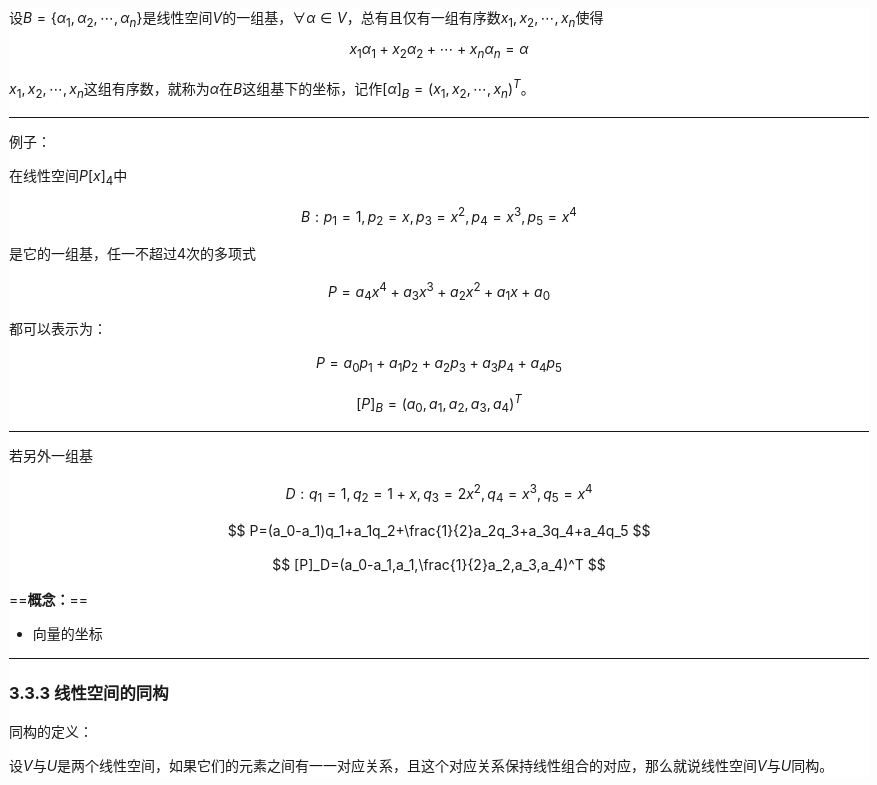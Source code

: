 设$B=\lbrace \alpha_1,\alpha_2,\cdots,\alpha_n \rbrace$是线性空间$V$的一组基，$\forall \alpha \in V$，总有且仅有一组有序数$x_1,x_2,\cdots,x_n$使得
$$
x_1\alpha_1+x_2\alpha_2+\cdots+x_n\alpha_n=\alpha
$$

$x_1,x_2,\cdots,x_n$这组有序数，就称为$\alpha$在$B$这组基下的坐标，记作$[\alpha]_B=(x_1,x_2,\cdots,x_n)^T$。

---
例子：

在线性空间$P[x]_4$中

$$
B:p_1=1,p_2=x,p_3=x^2,p_4=x^3,p_5=x^4
$$

是它的一组基，任一不超过4次的多项式

$$
P=a_4x^4+a_3x^3+a_2x^2+a_1x+a_0
$$

都可以表示为：

$$
P=a_0p_1+a_1p_2+a_2p_3+a_3p_4+a_4p_5
$$

$$
[P]_B=(a_0,a_1,a_2,a_3,a_4)^T
$$

---
若另外一组基

$$
D:q_1=1,q_2=1+x,q_3=2x^2,q_4=x^3,q_5=x^4
$$

$$
P=(a_0-a_1)q_1+a_1q_2+\frac{1}{2}a_2q_3+a_3q_4+a_4q_5
$$

$$
[P]_D=(a_0-a_1,a_1,\frac{1}{2}a_2,a_3,a_4)^T
$$

==**概念：**==
- 向量的坐标


---
### 3.3.3 线性空间的同构

同构的定义：

设$V$与$U$是两个线性空间，如果它们的元素之间有一一对应关系，且这个对应关系保持线性组合的对应，那么就说线性空间$V$与$U$同构。
